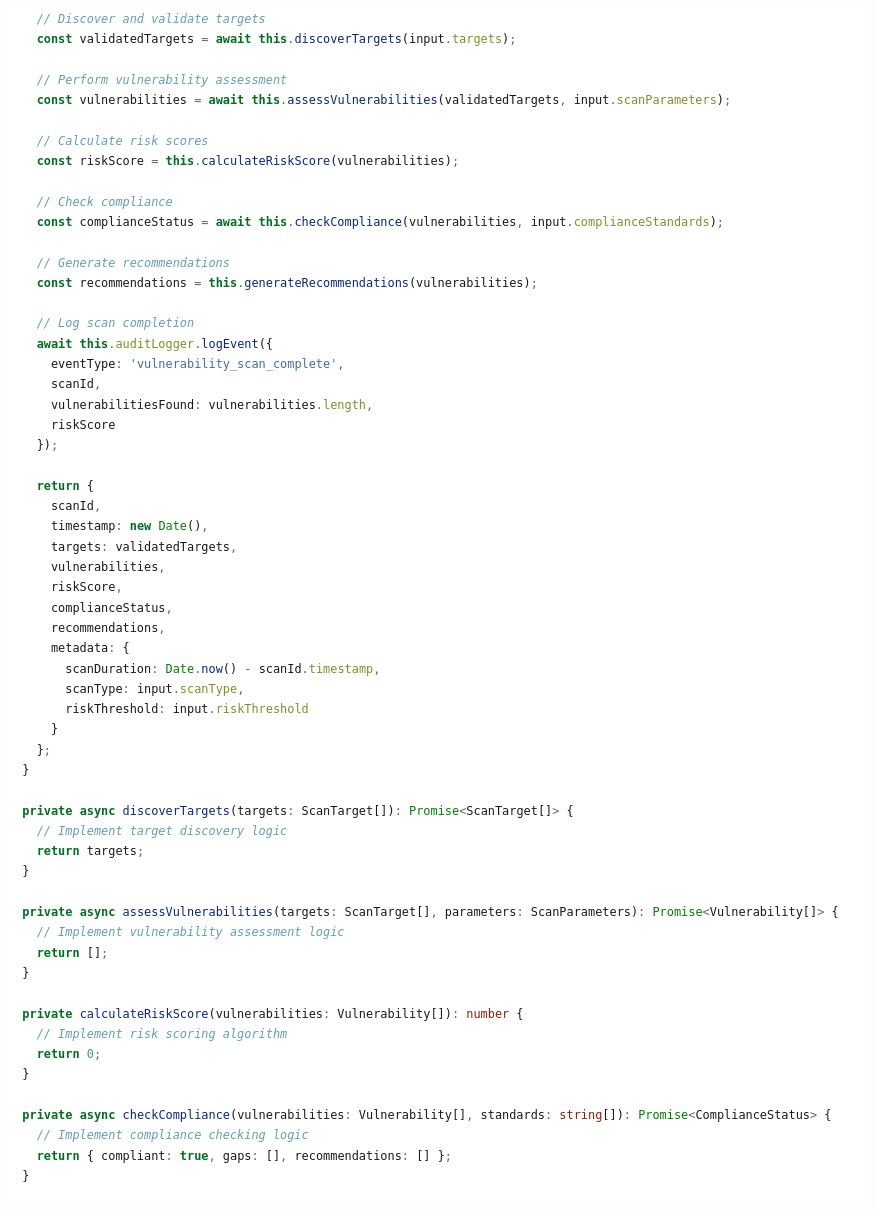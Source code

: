 ```typescript
    // Discover and validate targets
    const validatedTargets = await this.discoverTargets(input.targets);
    
    // Perform vulnerability assessment
    const vulnerabilities = await this.assessVulnerabilities(validatedTargets, input.scanParameters);
    
    // Calculate risk scores
    const riskScore = this.calculateRiskScore(vulnerabilities);
    
    // Check compliance
    const complianceStatus = await this.checkCompliance(vulnerabilities, input.complianceStandards);
    
    // Generate recommendations
    const recommendations = this.generateRecommendations(vulnerabilities);
    
    // Log scan completion
    await this.auditLogger.logEvent({
      eventType: 'vulnerability_scan_complete',
      scanId,
      vulnerabilitiesFound: vulnerabilities.length,
      riskScore
    });
    
    return {
      scanId,
      timestamp: new Date(),
      targets: validatedTargets,
      vulnerabilities,
      riskScore,
      complianceStatus,
      recommendations,
      metadata: {
        scanDuration: Date.now() - scanId.timestamp,
        scanType: input.scanType,
        riskThreshold: input.riskThreshold
      }
    };
  }
  
  private async discoverTargets(targets: ScanTarget[]): Promise<ScanTarget[]> {
    // Implement target discovery logic
    return targets;
  }
  
  private async assessVulnerabilities(targets: ScanTarget[], parameters: ScanParameters): Promise<Vulnerability[]> {
    // Implement vulnerability assessment logic
    return [];
  }
  
  private calculateRiskScore(vulnerabilities: Vulnerability[]): number {
    // Implement risk scoring algorithm
    return 0;
  }
  
  private async checkCompliance(vulnerabilities: Vulnerability[], standards: string[]): Promise<ComplianceStatus> {
    // Implement compliance checking logic
    return { compliant: true, gaps: [], recommendations: [] };
  }
  
```